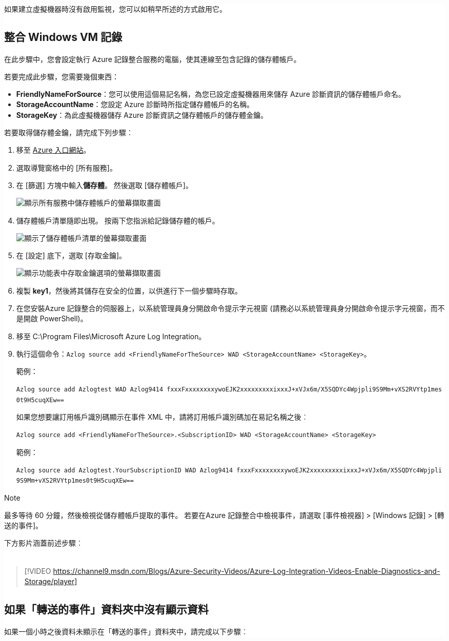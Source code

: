    如果建立虛擬機器時沒有啟用監視，您可以如稍早所述的方式啟用它。


## <a name="integrate-windows-vm-logs"></a>整合 Windows VM 記錄

在此步驟中，您會設定執行 Azure 記錄整合服務的電腦，使其連線至包含記錄的儲存體帳戶。

若要完成此步驟，您需要幾個東西：  
* **FriendlyNameForSource**：您可以使用這個易記名稱，為您已設定虛擬機器用來儲存 Azure 診斷資訊的儲存體帳戶命名。
* **StorageAccountName**：您設定 Azure 診斷時所指定儲存體帳戶的名稱。  
* **StorageKey**：為此虛擬機器儲存 Azure 診斷資訊之儲存體帳戶的儲存體金鑰。  

若要取得儲存體金鑰，請完成下列步驟︰
1. 移至 [Azure 入口網站](https://portal.azure.com)。
2. 選取導覽窗格中的 [所有服務]。
3. 在 [篩選] 方塊中輸入**儲存體**。 然後選取 [儲存體帳戶]。

   ![顯示所有服務中儲存體帳戶的螢幕擷取畫面](./media/security-azure-log-integration-get-started/filter.png)

4. 儲存體帳戶清單隨即出現。 按兩下您指派給記錄儲存體的帳戶。

   ![顯示了儲存體帳戶清單的螢幕擷取畫面](./media/security-azure-log-integration-get-started/storage-accounts.png)

5. 在 [設定] 底下，選取 [存取金鑰]。

   ![顯示功能表中存取金鑰選項的螢幕擷取畫面](./media/security-azure-log-integration-get-started/storage-account-access-keys.png)

6. 複製 **key1**，然後將其儲存在安全的位置，以供進行下一個步驟時存取。
7. 在您安裝Azure 記錄整合的伺服器上，以系統管理員身分開啟命令提示字元視窗  (請務必以系統管理員身分開啟命令提示字元視窗，而不是開啟 PowerShell)。
8. 移至 C:\Program Files\Microsoft Azure Log Integration。
9. 執行這個命令：`Azlog source add <FriendlyNameForTheSource> WAD <StorageAccountName> <StorageKey>`。
 
   範例：
  
   `Azlog source add Azlogtest WAD Azlog9414 fxxxFxxxxxxxxywoEJK2xxxxxxxxxixxxJ+xVJx6m/X5SQDYc4Wpjpli9S9Mm+vXS2RVYtp1mes0t9H5cuqXEw==`

   如果您想要讓訂用帳戶識別碼顯示在事件 XML 中，請將訂用帳戶識別碼加在易記名稱之後︰

   `Azlog source add <FriendlyNameForTheSource>.<SubscriptionID> WAD <StorageAccountName> <StorageKey>`
  
   範例：
  
   `Azlog source add Azlogtest.YourSubscriptionID WAD Azlog9414 fxxxFxxxxxxxxywoEJK2xxxxxxxxxixxxJ+xVJx6m/X5SQDYc4Wpjpli9S9Mm+vXS2RVYtp1mes0t9H5cuqXEw==`

> [!NOTE]
> 最多等待 60 分鐘，然後檢視從儲存體帳戶提取的事件。 若要在Azure 記錄整合中檢視事件，請選取 [事件檢視器] > [Windows 記錄] > [轉送的事件]。

下方影片涵蓋前述步驟︰<br /><br />

> [!VIDEO https://channel9.msdn.com/Blogs/Azure-Security-Videos/Azure-Log-Integration-Videos-Enable-Diagnostics-and-Storage/player]


## <a name="if-data-isnt-showing-up-in-the-forwarded-events-folder"></a>如果「轉送的事件」資料夾中沒有顯示資料
如果一個小時之後資料未顯示在「轉送的事件」資料夾中，請完成以下步驟︰
